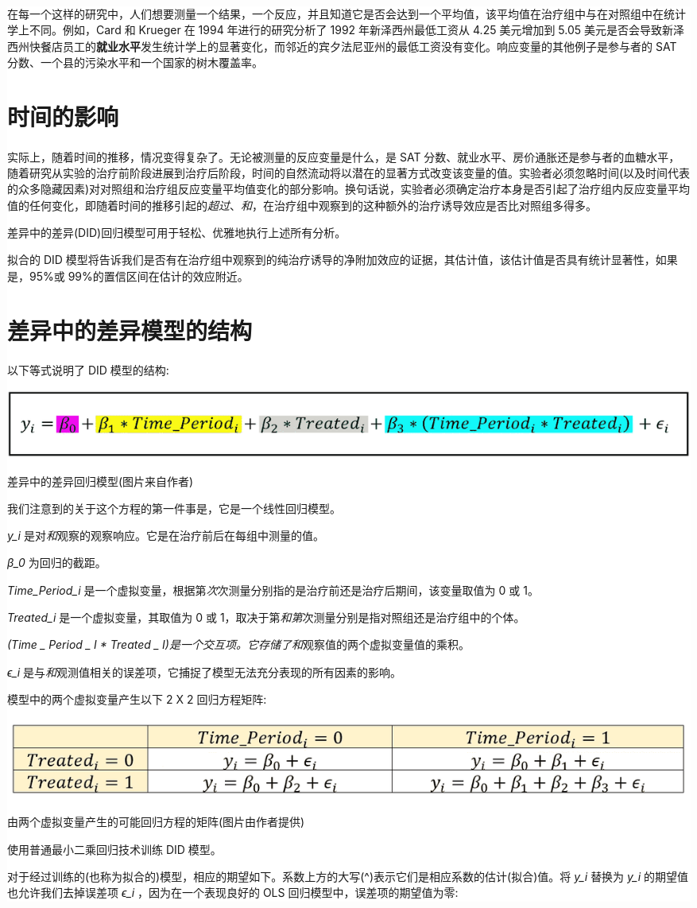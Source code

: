 在每一个这样的研究中，人们想要测量一个结果，一个反应，并且知道它是否会达到一个平均值，该平均值在治疗组中与在对照组中在统计学上不同。例如，Card 和 Krueger 在 1994 年进行的研究分析了 1992 年新泽西州最低工资从 4.25 美元增加到 5.05 美元是否会导致新泽西州快餐店员工的**就业水平**发生统计学上的显著变化，而邻近的宾夕法尼亚州的最低工资没有变化。响应变量的其他例子是参与者的 SAT 分数、一个县的污染水平和一个国家的树木覆盖率。

# 时间的影响

实际上，随着时间的推移，情况变得复杂了。无论被测量的反应变量是什么，是 SAT 分数、就业水平、房价通胀还是参与者的血糖水平，随着研究从实验的治疗前阶段进展到治疗后阶段，时间的自然流动将以潜在的显著方式改变该变量的值。实验者必须忽略时间(以及时间代表的众多隐藏因素)对对照组和治疗组反应变量平均值变化的部分影响。换句话说，实验者必须确定治疗本身是否引起了治疗组内反应变量平均值的任何变化，即随着时间的推移引起的*超过*、*和*，在治疗组中观察到的这种额外的治疗诱导效应是否比对照组多得多。

差异中的差异(DID)回归模型可用于轻松、优雅地执行上述所有分析。

拟合的 DID 模型将告诉我们是否有在治疗组中观察到的纯治疗诱导的净附加效应的证据，其估计值，该估计值是否具有统计显著性，如果是，95%或 99%的置信区间在估计的效应附近。

# 差异中的差异模型的结构

以下等式说明了 DID 模型的结构:

![](img/16618fb1a2317d1f075563dda11fc869.png)

差异中的差异回归模型(图片来自作者)

我们注意到的关于这个方程的第一件事是，它是一个线性回归模型。

*y_i* 是对*和*观察的观察响应。它是在治疗前后在每组中测量的值。

*β_0* 为回归的截距。

*Time_Period_i* 是一个虚拟变量，根据第*次*次测量分别指的是治疗前还是治疗后期间，该变量取值为 0 或 1。

*Treated_i* 是一个虚拟变量，其取值为 0 或 1，取决于第*和第*次测量分别是指对照组还是治疗组中的个体。

*(Time _ Period _ I * Treated _ I)*是一个交互项。它存储了*和*观察值的两个虚拟变量值的乘积。

*ϵ_i* 是与*和*观测值相关的误差项，它捕捉了模型无法充分表现的所有因素的影响。

模型中的两个虚拟变量产生以下 2 X 2 回归方程矩阵:

![](img/be3ab0dd7d6b15ec180e58fd334d30bf.png)

由两个虚拟变量产生的可能回归方程的矩阵(图片由作者提供)

使用普通最小二乘回归技术训练 DID 模型。

对于经过训练的(也称为拟合的)模型，相应的期望如下。系数上方的大写(^)表示它们是相应系数的估计(拟合)值。将 *y_i* 替换为 *y_i* 的期望值也允许我们去掉误差项 *ϵ_i* ，因为在一个表现良好的 OLS 回归模型中，误差项的期望值为零:
